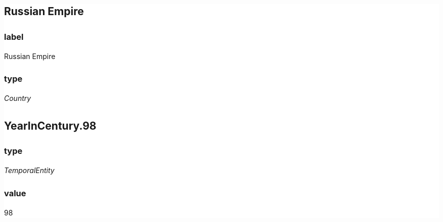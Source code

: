 ## Russian Empire

### label


Russian Empire

### type


*Country*

## YearInCentury.98

### type


*TemporalEntity*

### value


98
